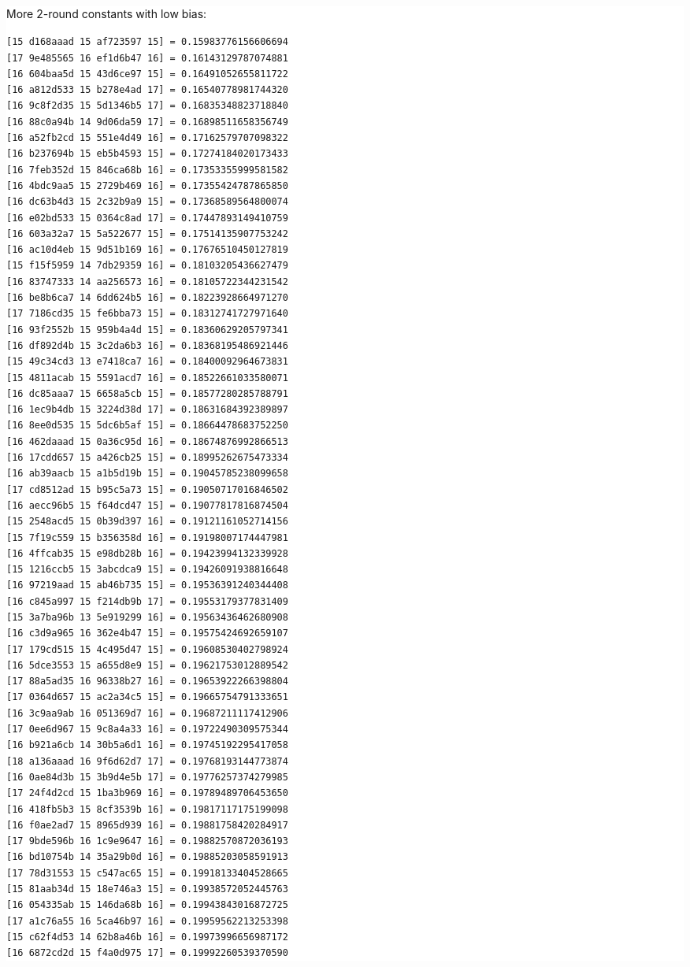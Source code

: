 More 2-round constants with low bias:

    [15 d168aaad 15 af723597 15] = 0.15983776156606694
    [17 9e485565 16 ef1d6b47 16] = 0.16143129787074881
    [16 604baa5d 15 43d6ce97 15] = 0.16491052655811722
    [16 a812d533 15 b278e4ad 17] = 0.16540778981744320
    [16 9c8f2d35 15 5d1346b5 17] = 0.16835348823718840
    [16 88c0a94b 14 9d06da59 17] = 0.16898511658356749
    [16 a52fb2cd 15 551e4d49 16] = 0.17162579707098322
    [16 b237694b 15 eb5b4593 15] = 0.17274184020173433
    [16 7feb352d 15 846ca68b 16] = 0.17353355999581582
    [16 4bdc9aa5 15 2729b469 16] = 0.17355424787865850
    [16 dc63b4d3 15 2c32b9a9 15] = 0.17368589564800074
    [16 e02bd533 15 0364c8ad 17] = 0.17447893149410759
    [16 603a32a7 15 5a522677 15] = 0.17514135907753242
    [16 ac10d4eb 15 9d51b169 16] = 0.17676510450127819
    [15 f15f5959 14 7db29359 16] = 0.18103205436627479
    [16 83747333 14 aa256573 16] = 0.18105722344231542
    [16 be8b6ca7 14 6dd624b5 16] = 0.18223928664971270
    [17 7186cd35 15 fe6bba73 15] = 0.18312741727971640
    [16 93f2552b 15 959b4a4d 15] = 0.18360629205797341
    [16 df892d4b 15 3c2da6b3 16] = 0.18368195486921446
    [15 49c34cd3 13 e7418ca7 16] = 0.18400092964673831
    [15 4811acab 15 5591acd7 16] = 0.18522661033580071
    [16 dc85aaa7 15 6658a5cb 15] = 0.18577280285788791
    [16 1ec9b4db 15 3224d38d 17] = 0.18631684392389897
    [16 8ee0d535 15 5dc6b5af 15] = 0.18664478683752250
    [16 462daaad 15 0a36c95d 16] = 0.18674876992866513
    [16 17cdd657 15 a426cb25 15] = 0.18995262675473334
    [16 ab39aacb 15 a1b5d19b 15] = 0.19045785238099658
    [17 cd8512ad 15 b95c5a73 15] = 0.19050717016846502
    [16 aecc96b5 15 f64dcd47 15] = 0.19077817816874504
    [15 2548acd5 15 0b39d397 16] = 0.19121161052714156
    [15 7f19c559 15 b356358d 16] = 0.19198007174447981
    [16 4ffcab35 15 e98db28b 16] = 0.19423994132339928
    [15 1216ccb5 15 3abcdca9 15] = 0.19426091938816648
    [16 97219aad 15 ab46b735 15] = 0.19536391240344408
    [16 c845a997 15 f214db9b 17] = 0.19553179377831409
    [15 3a7ba96b 13 5e919299 16] = 0.19563436462680908
    [16 c3d9a965 16 362e4b47 15] = 0.19575424692659107
    [17 179cd515 15 4c495d47 15] = 0.19608530402798924
    [16 5dce3553 15 a655d8e9 15] = 0.19621753012889542
    [17 88a5ad35 16 96338b27 16] = 0.19653922266398804
    [17 0364d657 15 ac2a34c5 15] = 0.19665754791333651
    [16 3c9aa9ab 16 051369d7 16] = 0.19687211117412906
    [17 0ee6d967 15 9c8a4a33 16] = 0.19722490309575344
    [16 b921a6cb 14 30b5a6d1 16] = 0.19745192295417058
    [18 a136aaad 16 9f6d62d7 17] = 0.19768193144773874
    [16 0ae84d3b 15 3b9d4e5b 17] = 0.19776257374279985
    [17 24f4d2cd 15 1ba3b969 16] = 0.19789489706453650
    [16 418fb5b3 15 8cf3539b 16] = 0.19817117175199098
    [16 f0ae2ad7 15 8965d939 16] = 0.19881758420284917
    [17 9bde596b 16 1c9e9647 16] = 0.19882570872036193
    [16 bd10754b 14 35a29b0d 16] = 0.19885203058591913
    [17 78d31553 15 c547ac65 15] = 0.19918133404528665
    [15 81aab34d 15 18e746a3 15] = 0.19938572052445763
    [16 054335ab 15 146da68b 16] = 0.19943843016872725
    [17 a1c76a55 16 5ca46b97 16] = 0.19959562213253398
    [15 c62f4d53 14 62b8a46b 16] = 0.19973996656987172
    [16 6872cd2d 15 f4a0d975 17] = 0.19992260539370590


[also]: https://marc-b-reynolds.github.io/math/2017/10/13/IntegerBijections.html
[article]: https://nullprogram.com/blog/2018/07/31/
[jenkins]: http://burtleburtle.net/bob/hash/integer.html
[rev]: http://papa.bretmulvey.com/post/124027987928/hash-functions
[wang]: https://gist.github.com/badboy/6267743